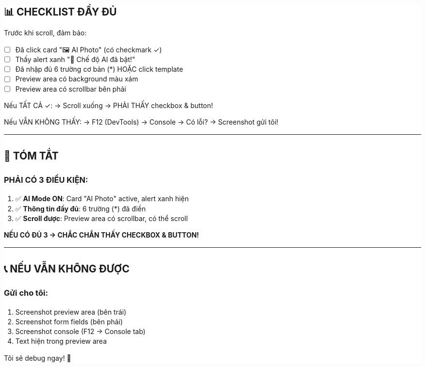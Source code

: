 
## 📊 CHECKLIST ĐẦY ĐỦ

Trước khi scroll, đảm bảo:

- [ ] Đã click card "🖼️ AI Photo" (có checkmark ✓)
- [ ] Thấy alert xanh "🎉 Chế độ AI đã bật!"
- [ ] Đã nhập đủ 6 trường cơ bản (*) HOẶC click template
- [ ] Preview area có background màu xám
- [ ] Preview area có scrollbar bên phải

Nếu TẤT CẢ ✓:
→ Scroll xuống
→ PHẢI THẤY checkbox & button!

Nếu VẪN KHÔNG THẤY:
→ F12 (DevTools) → Console → Có lỗi?
→ Screenshot gửi tôi!

---

## 🎊 TÓM TẮT

### **PHẢI CÓ 3 ĐIỀU KIỆN:**

1. ✅ **AI Mode ON**: Card "AI Photo" active, alert xanh hiện
2. ✅ **Thông tin đầy đủ**: 6 trường (*) đã điền
3. ✅ **Scroll được**: Preview area có scrollbar, có thể scroll

**NẾU CÓ ĐỦ 3 → CHẮC CHẮN THẤY CHECKBOX & BUTTON!**

---

## 📞 NẾU VẪN KHÔNG ĐƯỢC

### **Gửi cho tôi:**
1. Screenshot preview area (bên trái)
2. Screenshot form fields (bên phải)
3. Screenshot console (F12 → Console tab)
4. Text hiện trong preview area

Tôi sẽ debug ngay! 🚀


